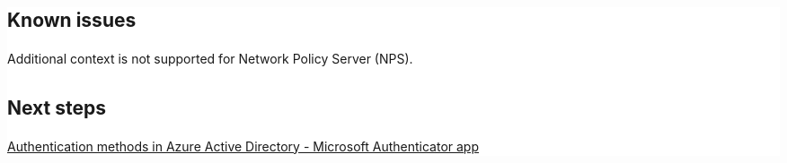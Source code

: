 ## Known issues

Additional context is not supported for Network Policy Server (NPS). 

## Next steps

[Authentication methods in Azure Active Directory - Microsoft Authenticator app](concept-authentication-authenticator-app.md)

